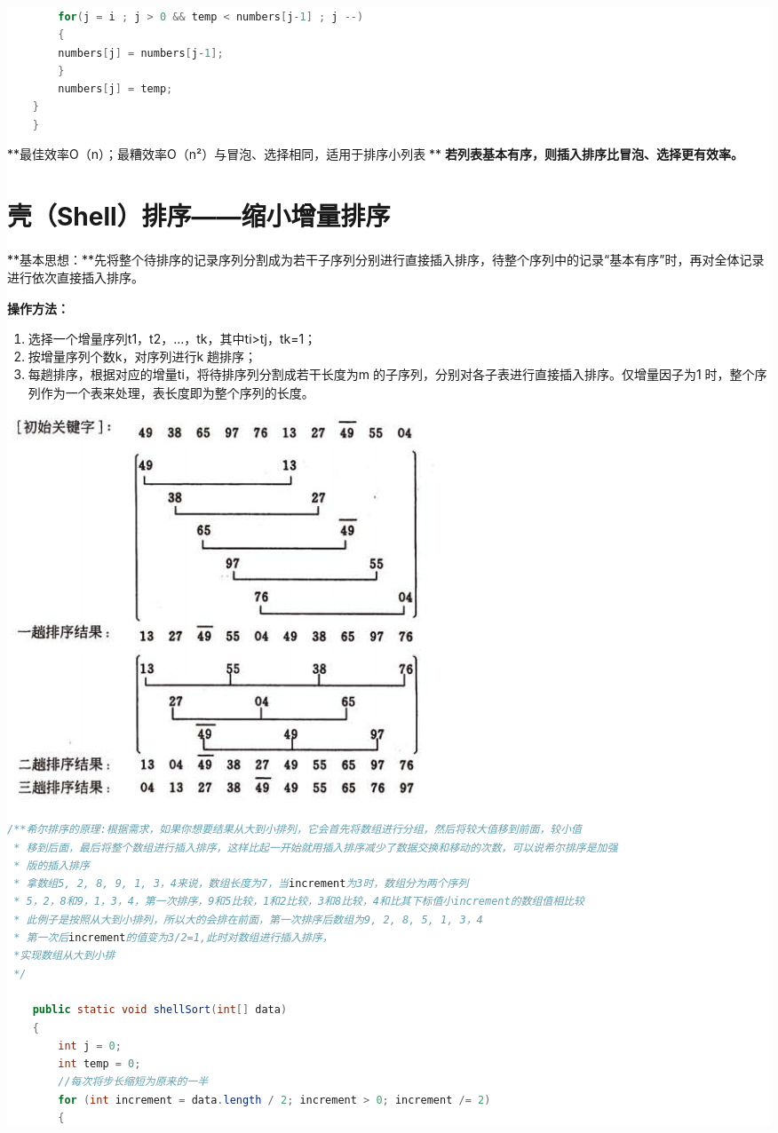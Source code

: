 ```java
        for(j = i ; j > 0 && temp < numbers[j-1] ; j --)
        {
        numbers[j] = numbers[j-1];
        }
        numbers[j] = temp;
    }
    }
```

**最佳效率O（n）；最糟效率O（n²）与冒泡、选择相同，适用于排序小列表 **
**若列表基本有序，则插入排序比冒泡、选择更有效率。**

# 壳（Shell）排序——缩小增量排序

**基本思想：**先将整个待排序的记录序列分割成为若干子序列分别进行直接插入排序，待整个序列中的记录“基本有序”时，再对全体记录进行依次直接插入排序。

**操作方法：**

1. 选择一个增量序列t1，t2，…，tk，其中ti>tj，tk=1；
2. 按增量序列个数k，对序列进行k 趟排序；
3. 每趟排序，根据对应的增量ti，将待排序列分割成若干长度为m 的子序列，分别对各子表进行直接插入排序。仅增量因子为1 时，整个序列作为一个表来处理，表长度即为整个序列的长度。

[![img](../hexo/10%E7%A7%8D%E6%8E%92%E5%BA%8F%E7%AE%97%E6%B3%95/1.jpg)](/hexo/10%E7%A7%8D%E6%8E%92%E5%BA%8F%E7%AE%97%E6%B3%95/1.jpg)

```java
/**希尔排序的原理:根据需求，如果你想要结果从大到小排列，它会首先将数组进行分组，然后将较大值移到前面，较小值
 * 移到后面，最后将整个数组进行插入排序，这样比起一开始就用插入排序减少了数据交换和移动的次数，可以说希尔排序是加强
 * 版的插入排序
 * 拿数组5, 2, 8, 9, 1, 3，4来说，数组长度为7，当increment为3时，数组分为两个序列
 * 5，2，8和9，1，3，4，第一次排序，9和5比较，1和2比较，3和8比较，4和比其下标值小increment的数组值相比较
 * 此例子是按照从大到小排列，所以大的会排在前面，第一次排序后数组为9, 2, 8, 5, 1, 3，4
 * 第一次后increment的值变为3/2=1,此时对数组进行插入排序，
 *实现数组从大到小排
 */

    public static void shellSort(int[] data) 
    {
        int j = 0;
        int temp = 0;
        //每次将步长缩短为原来的一半
        for (int increment = data.length / 2; increment > 0; increment /= 2)
        {
```
